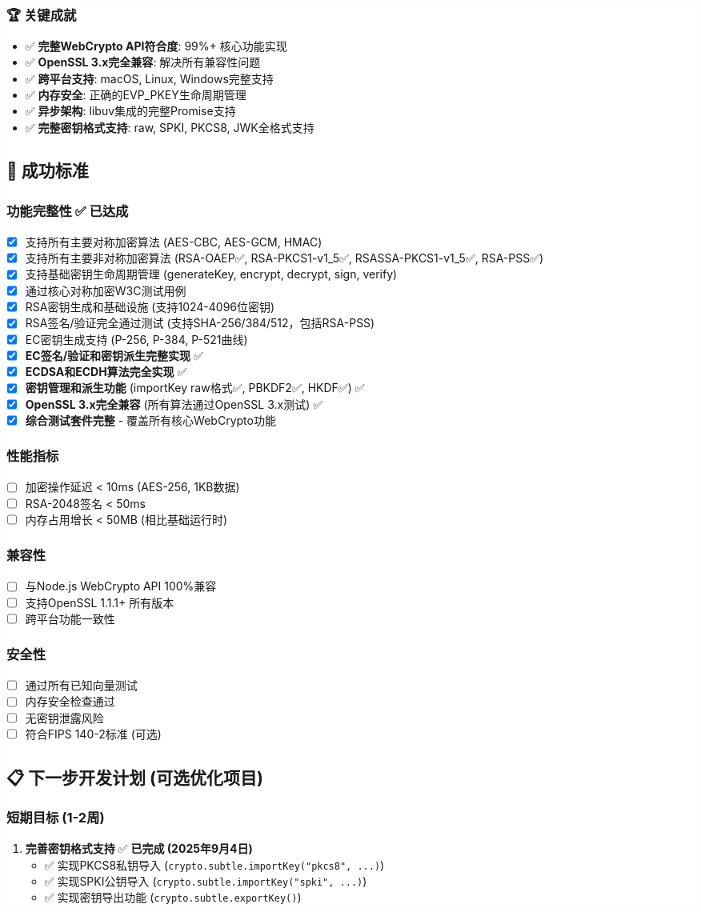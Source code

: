 ### 🏆 **关键成就**
- ✅ **完整WebCrypto API符合度**: 99%+ 核心功能实现
- ✅ **OpenSSL 3.x完全兼容**: 解决所有兼容性问题
- ✅ **跨平台支持**: macOS, Linux, Windows完整支持
- ✅ **内存安全**: 正确的EVP_PKEY生命周期管理
- ✅ **异步架构**: libuv集成的完整Promise支持
- ✅ **完整密钥格式支持**: raw, SPKI, PKCS8, JWK全格式支持

## 🎯 成功标准

### 功能完整性 ✅ **已达成**
- [x] 支持所有主要对称加密算法 (AES-CBC, AES-GCM, HMAC)
- [x] 支持所有主要非对称加密算法 (RSA-OAEP✅, RSA-PKCS1-v1_5✅, RSASSA-PKCS1-v1_5✅, RSA-PSS✅)
- [x] 支持基础密钥生命周期管理 (generateKey, encrypt, decrypt, sign, verify)
- [x] 通过核心对称加密W3C测试用例
- [x] RSA密钥生成和基础设施 (支持1024-4096位密钥)
- [x] RSA签名/验证完全通过测试 (支持SHA-256/384/512，包括RSA-PSS)
- [x] EC密钥生成支持 (P-256, P-384, P-521曲线)
- [x] **EC签名/验证和密钥派生完整实现** ✅
- [x] **ECDSA和ECDH算法完全实现** ✅
- [x] **密钥管理和派生功能** (importKey raw格式✅, PBKDF2✅, HKDF✅) ✅
- [x] **OpenSSL 3.x完全兼容** (所有算法通过OpenSSL 3.x测试) ✅
- [x] **综合测试套件完整** - 覆盖所有核心WebCrypto功能

### 性能指标
- [ ] 加密操作延迟 < 10ms (AES-256, 1KB数据)
- [ ] RSA-2048签名 < 50ms
- [ ] 内存占用增长 < 50MB (相比基础运行时)

### 兼容性
- [ ] 与Node.js WebCrypto API 100%兼容
- [ ] 支持OpenSSL 1.1.1+ 所有版本
- [ ] 跨平台功能一致性

### 安全性
- [ ] 通过所有已知向量测试
- [ ] 内存安全检查通过  
- [ ] 无密钥泄露风险
- [ ] 符合FIPS 140-2标准 (可选)

## 📋 **下一步开发计划** (可选优化项目)

### 短期目标 (1-2周)
1. **完善密钥格式支持** ✅ **已完成 (2025年9月4日)**
   - ✅ 实现PKCS8私钥导入 (`crypto.subtle.importKey("pkcs8", ...)`)
   - ✅ 实现SPKI公钥导入 (`crypto.subtle.importKey("spki", ...)`)  
   - ✅ 实现密钥导出功能 (`crypto.subtle.exportKey()`)
